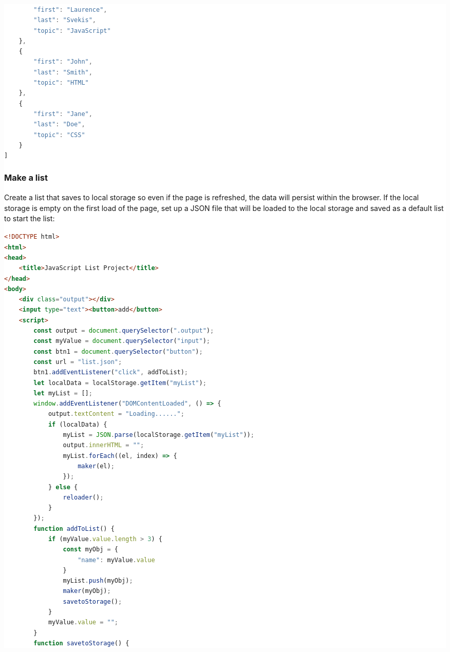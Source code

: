 ```js
        "first": "Laurence",
        "last": "Svekis",
        "topic": "JavaScript"
    },
    {
        "first": "John",
        "last": "Smith",
        "topic": "HTML"
    },
    {
        "first": "Jane",
        "last": "Doe",
        "topic": "CSS"
    }
]
```

### Make a list 

Create a list that saves to local storage so even if the page is refreshed, the data will persist within the browser. If the local storage is empty on the first load of the page, set up a JSON file that will be loaded to the local storage and saved as a default list to start the list:

```html 
<!DOCTYPE html>
<html>
<head>
    <title>JavaScript List Project</title>
</head>
<body>
    <div class="output"></div>
    <input type="text"><button>add</button>
    <script>
        const output = document.querySelector(".output");
        const myValue = document.querySelector("input");
        const btn1 = document.querySelector("button");
        const url = "list.json";
        btn1.addEventListener("click", addToList);
        let localData = localStorage.getItem("myList");
        let myList = [];
        window.addEventListener("DOMContentLoaded", () => {
            output.textContent = "Loading......";
            if (localData) {
                myList = JSON.parse(localStorage.getItem("myList"));
                output.innerHTML = "";
                myList.forEach((el, index) => {
                    maker(el);
                });
            } else {
                reloader();
            }
        });
        function addToList() {
            if (myValue.value.length > 3) {
                const myObj = {
                    "name": myValue.value
                }
                myList.push(myObj);
                maker(myObj);
                savetoStorage();
            }
            myValue.value = "";
        }
        function savetoStorage() {
```